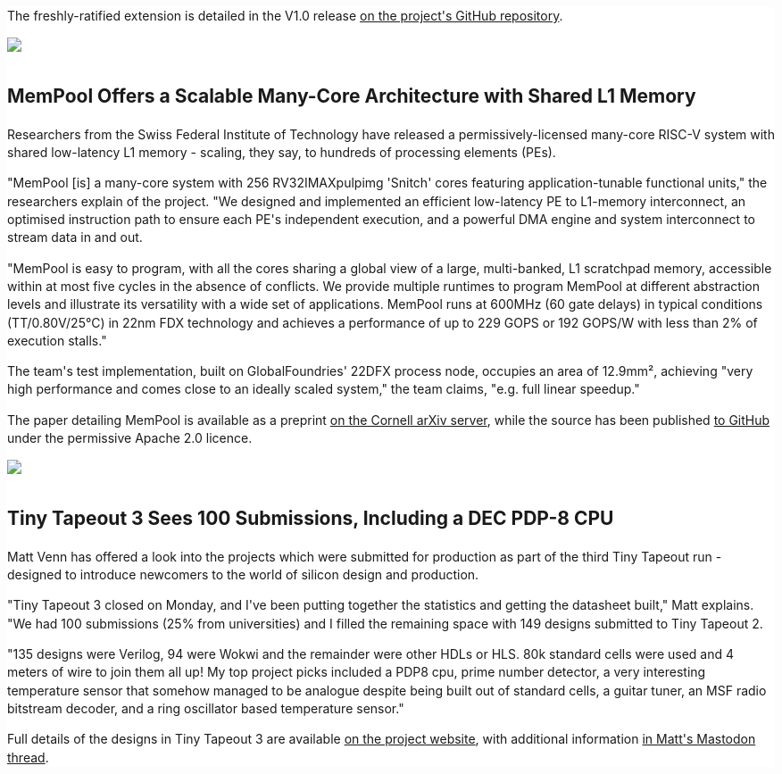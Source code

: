 The freshly-ratified extension is detailed in the V1.0 release [on the project's GitHub repository](https://github.com/riscv/riscv-code-size-reduction/releases/tag/v1.0).

<img src="/blog/2023-05-09-ecl62/mempool.jpg" style="max-width:100%" />

## MemPool Offers a Scalable Many-Core Architecture with Shared L1 Memory


Researchers from the Swiss Federal Institute of Technology have released a permissively-licensed many-core RISC-V system with shared low-latency L1 memory - scaling, they say, to hundreds of processing elements (PEs).

"MemPool [is] a many-core system with 256 RV32IMAXpulpimg 'Snitch' cores featuring application-tunable functional units," the researchers explain of the project. "We designed and implemented an efficient low-latency PE to L1-memory interconnect, an optimised instruction path to ensure each PE's independent execution, and a powerful DMA engine and system interconnect to stream data in and out.

"MemPool is easy to program, with all the cores sharing a global view of a large, multi-banked, L1 scratchpad memory, accessible within at most five cycles in the absence of conflicts. We provide multiple runtimes to program MemPool at different abstraction levels and illustrate its versatility with a wide set of applications. MemPool runs at 600MHz (60 gate delays) in typical conditions (TT/0.80V/25°C) in 22nm FDX technology and achieves a performance of up to 229 GOPS or 192 GOPS/W with less than 2% of execution stalls."

The team's test implementation, built on GlobalFoundries' 22DFX process node, occupies an area of 12.9mm², achieving "very high performance and comes close to an ideally scaled system," the team claims, "e.g. full linear speedup."

The paper detailing MemPool is available as a preprint [on the Cornell arXiv server](https://arxiv.org/abs/2303.17742), while the source has been published [to GitHub](https://github.com/pulp-platform/mempool) under the permissive Apache 2.0 licence.

<img src="/blog/2023-05-09-ecl62/tinytapeout3.jpg" style="max-width:100%" />

## Tiny Tapeout 3 Sees 100 Submissions, Including a DEC PDP-8 CPU


Matt Venn has offered a look into the projects which were submitted for production as part of the third Tiny Tapeout run - designed to introduce newcomers to the world of silicon design and production.

"Tiny Tapeout 3 closed on Monday, and I've been putting together the statistics and getting the datasheet built," Matt explains. "We had 100 submissions (25% from universities) and I filled the remaining space with 149 designs submitted to Tiny Tapeout 2.

"135 designs were Verilog, 94 were Wokwi and the remainder were other HDLs or HLS. 80k standard cells were used and 4 meters of wire to join them all up! My top project picks included a PDP8 cpu, prime number detector, a very interesting temperature sensor that somehow managed to be analogue despite being built out of standard cells, a guitar tuner, an MSF radio bitstream decoder, and a ring oscillator based temperature sensor."

Full details of the designs in Tiny Tapeout 3 are available [on the project website](https://tinytapeout.com/runs/tt03/), with additional information [in Matt's Mastodon thread](https://chaos.social/@matthewvenn/110270846086316373).

